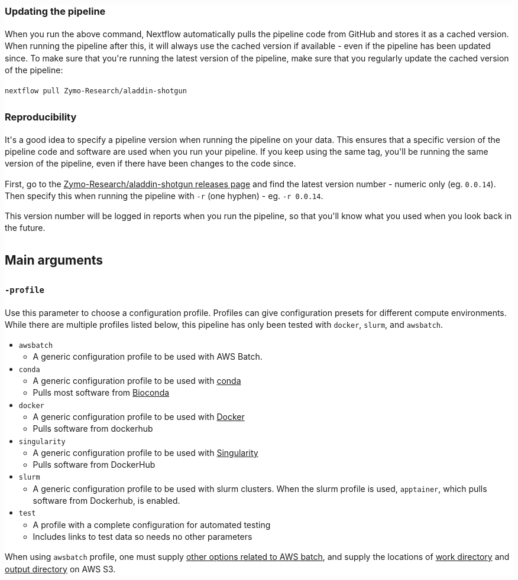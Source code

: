 ### Updating the pipeline
When you run the above command, Nextflow automatically pulls the pipeline code from GitHub and stores it as a cached version. When running the pipeline after this, it will always use the cached version if available - even if the pipeline has been updated since. To make sure that you're running the latest version of the pipeline, make sure that you regularly update the cached version of the pipeline:

```bash
nextflow pull Zymo-Research/aladdin-shotgun
```

### Reproducibility
It's a good idea to specify a pipeline version when running the pipeline on your data. This ensures that a specific version of the pipeline code and software are used when you run your pipeline. If you keep using the same tag, you'll be running the same version of the pipeline, even if there have been changes to the code since.

First, go to the [Zymo-Research/aladdin-shotgun releases page](https://github.com/Zymo-Research/aladdin-shotgun/releases) and find the latest version number - numeric only (eg. `0.0.14`). Then specify this when running the pipeline with `-r` (one hyphen) - eg. `-r 0.0.14`.

This version number will be logged in reports when you run the pipeline, so that you'll know what you used when you look back in the future.

## Main arguments

### `-profile`
Use this parameter to choose a configuration profile. Profiles can give configuration presets for different compute environments. While there are multiple profiles listed below, this pipeline has only been tested with `docker`, `slurm`, and `awsbatch`.

* `awsbatch`
  * A generic configuration profile to be used with AWS Batch.
* `conda`
  * A generic configuration profile to be used with [conda](https://conda.io/docs/)
  * Pulls most software from [Bioconda](https://bioconda.github.io/)
* `docker`
  * A generic configuration profile to be used with [Docker](http://docker.com/)
  * Pulls software from dockerhub
* `singularity`
  * A generic configuration profile to be used with [Singularity](http://singularity.lbl.gov/)
  * Pulls software from DockerHub
* `slurm`
  * A generic configuration profile to be used with slurm clusters. When the slurm profile is used, `apptainer`, which pulls software from Dockerhub, is enabled.
* `test`
  * A profile with a complete configuration for automated testing
  * Includes links to test data so needs no other parameters

When using `awsbatch` profile, one must supply [other options related to AWS batch](#aws-batch-specific-parameters), and supply the locations of [work directory](#-work-dir) and [output directory](#--outdir) on AWS S3.
